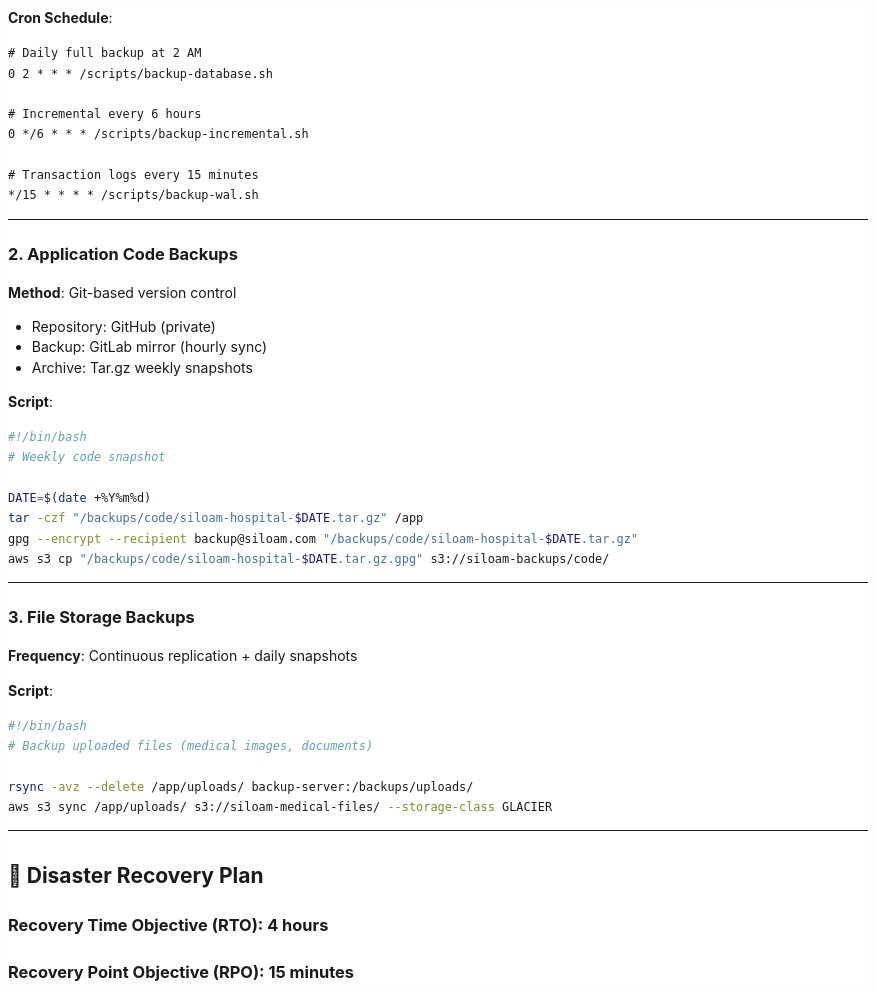 **Cron Schedule**:
```cron
# Daily full backup at 2 AM
0 2 * * * /scripts/backup-database.sh

# Incremental every 6 hours
0 */6 * * * /scripts/backup-incremental.sh

# Transaction logs every 15 minutes
*/15 * * * * /scripts/backup-wal.sh
```

---

### **2. Application Code Backups**

**Method**: Git-based version control
- Repository: GitHub (private)
- Backup: GitLab mirror (hourly sync)
- Archive: Tar.gz weekly snapshots

**Script**:
```bash
#!/bin/bash
# Weekly code snapshot

DATE=$(date +%Y%m%d)
tar -czf "/backups/code/siloam-hospital-$DATE.tar.gz" /app
gpg --encrypt --recipient backup@siloam.com "/backups/code/siloam-hospital-$DATE.tar.gz"
aws s3 cp "/backups/code/siloam-hospital-$DATE.tar.gz.gpg" s3://siloam-backups/code/
```

---

### **3. File Storage Backups**

**Frequency**: Continuous replication + daily snapshots

**Script**:
```bash
#!/bin/bash
# Backup uploaded files (medical images, documents)

rsync -avz --delete /app/uploads/ backup-server:/backups/uploads/
aws s3 sync /app/uploads/ s3://siloam-medical-files/ --storage-class GLACIER
```

---

## 🔄 Disaster Recovery Plan

### **Recovery Time Objective (RTO)**: 4 hours
### **Recovery Point Objective (RPO)**: 15 minutes
